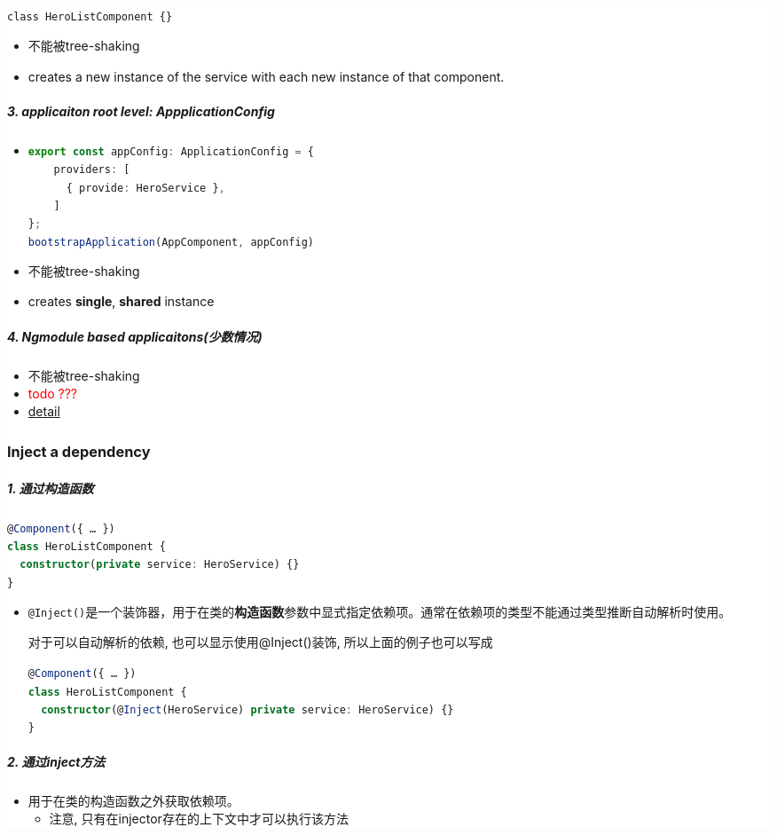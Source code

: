   ```
  class HeroListComponent {}
  ```

- 不能被tree-shaking

- creates a new instance of the service with each new instance of that component.

##### 3. applicaiton root level: **AppplicationConfig**

- ```typescript
  export const appConfig: ApplicationConfig = {
      providers: [
        { provide: HeroService },
      ]
  };
  bootstrapApplication(AppComponent, appConfig)
  ```

- 不能被tree-shaking

- creates **single**, **shared** instance

##### 4. Ngmodule based applicaitons(少数情况)

- 不能被tree-shaking
- <span style="color: red">todo ???</span>
- [detail](https://angular.dev/guide/di/dependency-injection#ngmodule-based-applications)



### Inject a dependency

##### 1. 通过构造函数

```typescript
@Component({ … })
class HeroListComponent {
  constructor(private service: HeroService) {}
}
```

- `@Inject()`是一个装饰器，用于在类的**构造函数**参数中显式指定依赖项。通常在依赖项的类型不能通过类型推断自动解析时使用。

  对于可以自动解析的依赖, 也可以显示使用@Inject()装饰, 所以上面的例子也可以写成

  ```typescript
  @Component({ … })
  class HeroListComponent {
    constructor(@Inject(HeroService) private service: HeroService) {}
  }
  ```

##### 2. 通过**inject**方法

- 用于在类的构造函数之外获取依赖项。
  - 注意, 只有在injector存在的上下文中才可以执行该方法
